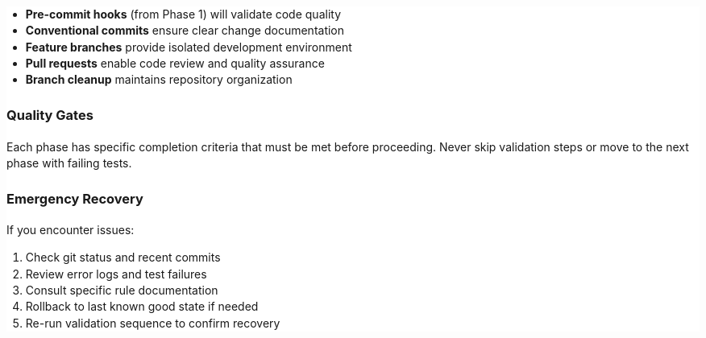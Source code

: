 - **Pre-commit hooks** (from Phase 1) will validate code quality
- **Conventional commits** ensure clear change documentation
- **Feature branches** provide isolated development environment
- **Pull requests** enable code review and quality assurance
- **Branch cleanup** maintains repository organization

### **Quality Gates**

Each phase has specific completion criteria that must be met before proceeding. Never skip validation steps or move to the next phase with failing tests.

### **Emergency Recovery**

If you encounter issues:

1. Check git status and recent commits
2. Review error logs and test failures
3. Consult specific rule documentation
4. Rollback to last known good state if needed
5. Re-run validation sequence to confirm recovery

